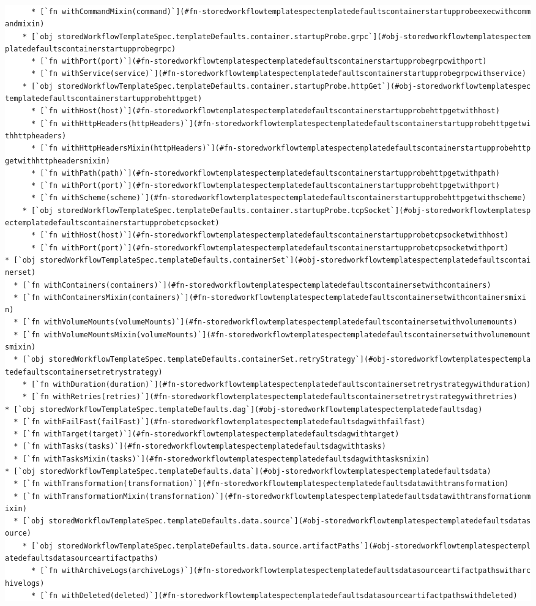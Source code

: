           * [`fn withCommandMixin(command)`](#fn-storedworkflowtemplatespectemplatedefaultscontainerstartupprobeexecwithcommandmixin)
        * [`obj storedWorkflowTemplateSpec.templateDefaults.container.startupProbe.grpc`](#obj-storedworkflowtemplatespectemplatedefaultscontainerstartupprobegrpc)
          * [`fn withPort(port)`](#fn-storedworkflowtemplatespectemplatedefaultscontainerstartupprobegrpcwithport)
          * [`fn withService(service)`](#fn-storedworkflowtemplatespectemplatedefaultscontainerstartupprobegrpcwithservice)
        * [`obj storedWorkflowTemplateSpec.templateDefaults.container.startupProbe.httpGet`](#obj-storedworkflowtemplatespectemplatedefaultscontainerstartupprobehttpget)
          * [`fn withHost(host)`](#fn-storedworkflowtemplatespectemplatedefaultscontainerstartupprobehttpgetwithhost)
          * [`fn withHttpHeaders(httpHeaders)`](#fn-storedworkflowtemplatespectemplatedefaultscontainerstartupprobehttpgetwithhttpheaders)
          * [`fn withHttpHeadersMixin(httpHeaders)`](#fn-storedworkflowtemplatespectemplatedefaultscontainerstartupprobehttpgetwithhttpheadersmixin)
          * [`fn withPath(path)`](#fn-storedworkflowtemplatespectemplatedefaultscontainerstartupprobehttpgetwithpath)
          * [`fn withPort(port)`](#fn-storedworkflowtemplatespectemplatedefaultscontainerstartupprobehttpgetwithport)
          * [`fn withScheme(scheme)`](#fn-storedworkflowtemplatespectemplatedefaultscontainerstartupprobehttpgetwithscheme)
        * [`obj storedWorkflowTemplateSpec.templateDefaults.container.startupProbe.tcpSocket`](#obj-storedworkflowtemplatespectemplatedefaultscontainerstartupprobetcpsocket)
          * [`fn withHost(host)`](#fn-storedworkflowtemplatespectemplatedefaultscontainerstartupprobetcpsocketwithhost)
          * [`fn withPort(port)`](#fn-storedworkflowtemplatespectemplatedefaultscontainerstartupprobetcpsocketwithport)
    * [`obj storedWorkflowTemplateSpec.templateDefaults.containerSet`](#obj-storedworkflowtemplatespectemplatedefaultscontainerset)
      * [`fn withContainers(containers)`](#fn-storedworkflowtemplatespectemplatedefaultscontainersetwithcontainers)
      * [`fn withContainersMixin(containers)`](#fn-storedworkflowtemplatespectemplatedefaultscontainersetwithcontainersmixin)
      * [`fn withVolumeMounts(volumeMounts)`](#fn-storedworkflowtemplatespectemplatedefaultscontainersetwithvolumemounts)
      * [`fn withVolumeMountsMixin(volumeMounts)`](#fn-storedworkflowtemplatespectemplatedefaultscontainersetwithvolumemountsmixin)
      * [`obj storedWorkflowTemplateSpec.templateDefaults.containerSet.retryStrategy`](#obj-storedworkflowtemplatespectemplatedefaultscontainersetretrystrategy)
        * [`fn withDuration(duration)`](#fn-storedworkflowtemplatespectemplatedefaultscontainersetretrystrategywithduration)
        * [`fn withRetries(retries)`](#fn-storedworkflowtemplatespectemplatedefaultscontainersetretrystrategywithretries)
    * [`obj storedWorkflowTemplateSpec.templateDefaults.dag`](#obj-storedworkflowtemplatespectemplatedefaultsdag)
      * [`fn withFailFast(failFast)`](#fn-storedworkflowtemplatespectemplatedefaultsdagwithfailfast)
      * [`fn withTarget(target)`](#fn-storedworkflowtemplatespectemplatedefaultsdagwithtarget)
      * [`fn withTasks(tasks)`](#fn-storedworkflowtemplatespectemplatedefaultsdagwithtasks)
      * [`fn withTasksMixin(tasks)`](#fn-storedworkflowtemplatespectemplatedefaultsdagwithtasksmixin)
    * [`obj storedWorkflowTemplateSpec.templateDefaults.data`](#obj-storedworkflowtemplatespectemplatedefaultsdata)
      * [`fn withTransformation(transformation)`](#fn-storedworkflowtemplatespectemplatedefaultsdatawithtransformation)
      * [`fn withTransformationMixin(transformation)`](#fn-storedworkflowtemplatespectemplatedefaultsdatawithtransformationmixin)
      * [`obj storedWorkflowTemplateSpec.templateDefaults.data.source`](#obj-storedworkflowtemplatespectemplatedefaultsdatasource)
        * [`obj storedWorkflowTemplateSpec.templateDefaults.data.source.artifactPaths`](#obj-storedworkflowtemplatespectemplatedefaultsdatasourceartifactpaths)
          * [`fn withArchiveLogs(archiveLogs)`](#fn-storedworkflowtemplatespectemplatedefaultsdatasourceartifactpathswitharchivelogs)
          * [`fn withDeleted(deleted)`](#fn-storedworkflowtemplatespectemplatedefaultsdatasourceartifactpathswithdeleted)